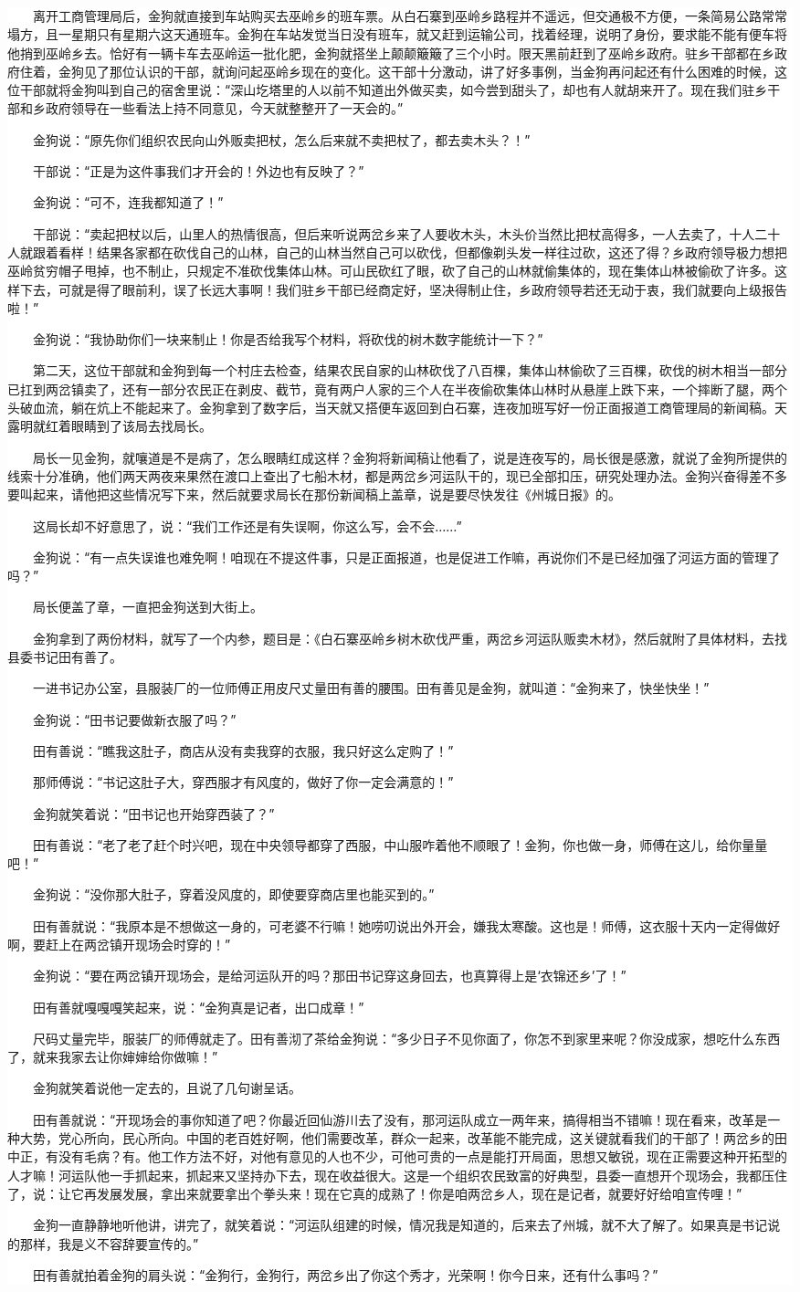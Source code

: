 　　离开工商管理局后，金狗就直接到车站购买去巫岭乡的班车票。从白石寨到巫岭乡路程并不遥远，但交通极不方便，一条简易公路常常塌方，且一星期只有星期六这天通班车。金狗在车站发觉当日没有班车，就又赶到运输公司，找着经理，说明了身份，要求能不能有便车将他捎到巫岭乡去。恰好有一辆卡车去巫岭运一批化肥，金狗就搭坐上颠颠簸簸了三个小时。限天黑前赶到了巫岭乡政府。驻乡干部都在乡政府住着，金狗见了那位认识的干部，就询问起巫岭乡现在的变化。这干部十分激动，讲了好多事例，当金狗再问起还有什么困难的时候，这位干部就将金狗叫到自己的宿舍里说：“深山圪塔里的人以前不知道出外做买卖，如今尝到甜头了，却也有人就胡来开了。现在我们驻乡干部和乡政府领导在一些看法上持不同意见，今天就整整开了一天会的。”

　　金狗说：“原先你们组织农民向山外贩卖把杖，怎么后来就不卖把杖了，都去卖木头？！”

　　干部说：“正是为这件事我们才开会的！外边也有反映了？”

　　金狗说：“可不，连我都知道了！”

　　干部说：“卖起把杖以后，山里人的热情很高，但后来听说两岔乡来了人要收木头，木头价当然比把杖高得多，一人去卖了，十人二十人就跟着看样！结果各家都在砍伐自己的山林，自己的山林当然自己可以砍伐，但都像剃头发一样往过砍，这还了得？乡政府领导极力想把巫岭贫穷帽子甩掉，也不制止，只规定不准砍伐集体山林。可山民砍红了眼，砍了自己的山林就偷集体的，现在集体山林被偷砍了许多。这样下去，可就是得了眼前利，误了长远大事啊！我们驻乡干部已经商定好，坚决得制止住，乡政府领导若还无动于衷，我们就要向上级报告啦！”

　　金狗说：“我协助你们一块来制止！你是否给我写个材料，将砍伐的树木数字能统计一下？”

　　第二天，这位干部就和金狗到每一个村庄去检查，结果农民自家的山林砍伐了八百棵，集体山林偷砍了三百棵，砍伐的树木相当一部分已扛到两岔镇卖了，还有一部分农民正在剥皮、截节，竟有两户人家的三个人在半夜偷砍集体山林时从悬崖上跌下来，一个摔断了腿，两个头破血流，躺在炕上不能起来了。金狗拿到了数字后，当天就又搭便车返回到白石寨，连夜加班写好一份正面报道工商管理局的新闻稿。天露明就红着眼睛到了该局去找局长。

　　局长一见金狗，就嚷道是不是病了，怎么眼睛红成这样？金狗将新闻稿让他看了，说是连夜写的，局长很是感激，就说了金狗所提供的线索十分准确，他们两天两夜来果然在渡口上查出了七船木材，都是两岔乡河运队干的，现已全部扣压，研究处理办法。金狗兴奋得差不多要叫起来，请他把这些情况写下来，然后就要求局长在那份新闻稿上盖章，说是要尽快发往《州城日报》的。

　　这局长却不好意思了，说：“我们工作还是有失误啊，你这么写，会不会……”

　　金狗说：“有一点失误谁也难免啊！咱现在不提这件事，只是正面报道，也是促进工作嘛，再说你们不是已经加强了河运方面的管理了吗？”

　　局长便盖了章，一直把金狗送到大街上。

　　金狗拿到了两份材料，就写了一个内参，题目是：《白石寨巫岭乡树木砍伐严重，两岔乡河运队贩卖木材》，然后就附了具体材料，去找县委书记田有善了。

　　一进书记办公室，县服装厂的一位师傅正用皮尺丈量田有善的腰围。田有善见是金狗，就叫道：“金狗来了，快坐快坐！”

　　金狗说：“田书记要做新衣服了吗？”

　　田有善说：“瞧我这肚子，商店从没有卖我穿的衣服，我只好这么定购了！”

　　那师傅说：“书记这肚子大，穿西服才有风度的，做好了你一定会满意的！”

　　金狗就笑着说：“田书记也开始穿西装了？”

　　田有善说：“老了老了赶个时兴吧，现在中央领导都穿了西服，中山服咋着他不顺眼了！金狗，你也做一身，师傅在这儿，给你量量吧！”

　　金狗说：“没你那大肚子，穿着没风度的，即使要穿商店里也能买到的。”

　　田有善就说：“我原本是不想做这一身的，可老婆不行嘛！她唠叨说出外开会，嫌我太寒酸。这也是！师傅，这衣服十天内一定得做好啊，要赶上在两岔镇开现场会时穿的！”

　　金狗说：“要在两岔镇开现场会，是给河运队开的吗？那田书记穿这身回去，也真算得上是‘衣锦还乡’了！”

　　田有善就嘎嘎嘎笑起来，说：“金狗真是记者，出口成章！”

　　尺码丈量完毕，服装厂的师傅就走了。田有善沏了茶给金狗说：“多少日子不见你面了，你怎不到家里来呢？你没成家，想吃什么东西了，就来我家去让你婶婶给你做嘛！”

　　金狗就笑着说他一定去的，且说了几句谢呈话。

　　田有善就说：“开现场会的事你知道了吧？你最近回仙游川去了没有，那河运队成立一两年来，搞得相当不错嘛！现在看来，改革是一种大势，党心所向，民心所向。中国的老百姓好啊，他们需要改革，群众一起来，改革能不能完成，这关键就看我们的干部了！两岔乡的田中正，有没有毛病？有。他工作方法不好，对他有意见的人也不少，可他可贵的一点是能打开局面，思想又敏锐，现在正需要这种开拓型的人才嘛！河运队他一手抓起来，抓起来又坚持办下去，现在收益很大。这是一个组织农民致富的好典型，县委一直想开个现场会，我都压住了，说：让它再发展发展，拿出来就要拿出个拳头来！现在它真的成熟了！你是咱两岔乡人，现在是记者，就要好好给咱宣传哩！”

　　金狗一直静静地听他讲，讲完了，就笑着说：“河运队组建的时候，情况我是知道的，后来去了州城，就不大了解了。如果真是书记说的那样，我是义不容辞要宣传的。”

　　田有善就拍着金狗的肩头说：“金狗行，金狗行，两岔乡出了你这个秀才，光荣啊！你今日来，还有什么事吗？”
